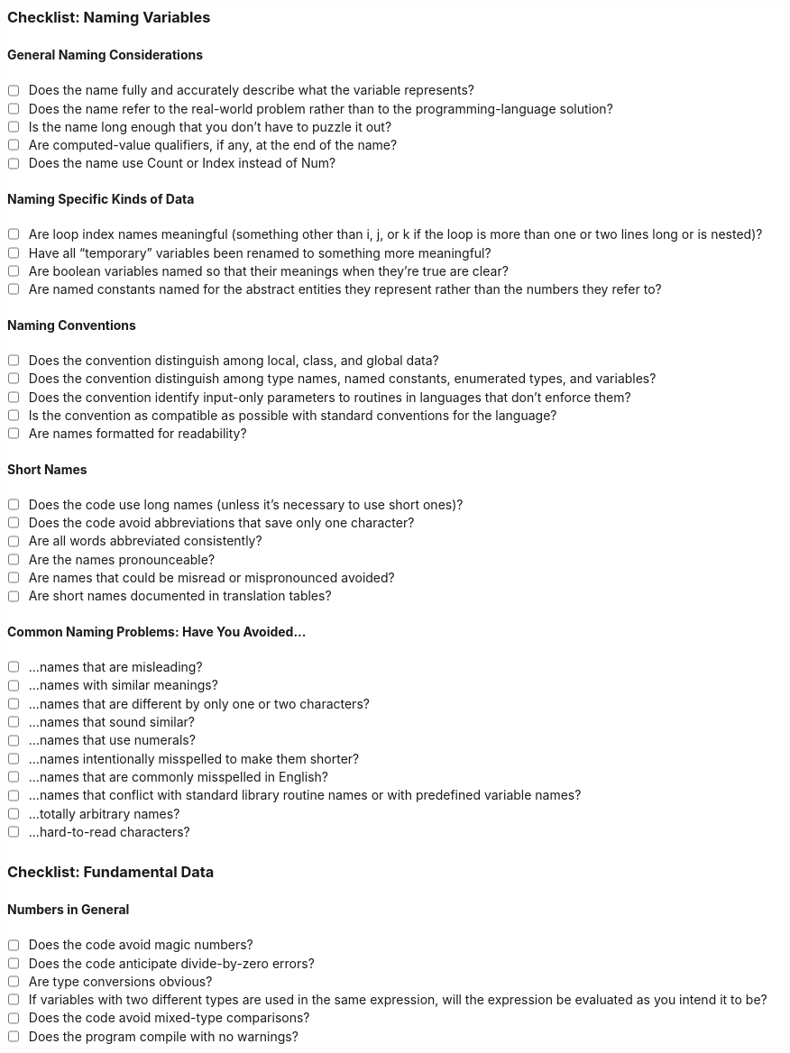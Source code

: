 ### Checklist: Naming Variables

#### General Naming Considerations

- [ ] Does the name fully and accurately describe what the variable represents?
- [ ] Does the name refer to the real-world problem rather than to the programming-language solution?
- [ ] Is the name long enough that you don’t have to puzzle it out?
- [ ] Are computed-value qualifiers, if any, at the end of the name?
- [ ] Does the name use Count or Index instead of Num?

#### Naming Specific Kinds of Data

- [ ] Are loop index names meaningful (something other than i, j, or k if the loop is more than one or two lines long or is nested)?
- [ ] Have all “temporary” variables been renamed to something more meaningful?
- [ ] Are boolean variables named so that their meanings when they’re true are clear?
- [ ] Are named constants named for the abstract entities they represent rather than the numbers they refer to?

#### Naming Conventions
- [ ] Does the convention distinguish among local, class, and global data?
- [ ] Does the convention distinguish among type names, named constants, enumerated types, and variables?
- [ ] Does the convention identify input-only parameters to routines in languages that don’t enforce them?
- [ ] Is the convention as compatible as possible with standard conventions for the language?
- [ ] Are names formatted for readability?

#### Short Names
- [ ] Does the code use long names (unless it’s necessary to use short ones)?
- [ ] Does the code avoid abbreviations that save only one character?
- [ ] Are all words abbreviated consistently?
- [ ] Are the names pronounceable?
- [ ] Are names that could be misread or mispronounced avoided?
- [ ] Are short names documented in translation tables?

#### Common Naming Problems: Have You Avoided...
- [ ] ...names that are misleading?
- [ ] ...names with similar meanings?
- [ ] ...names that are different by only one or two characters?
- [ ] ...names that sound similar?
- [ ] ...names that use numerals?
- [ ] ...names intentionally misspelled to make them shorter?
- [ ] ...names that are commonly misspelled in English?
- [ ] ...names that conflict with standard library routine names or with predefined variable names?
- [ ] ...totally arbitrary names?
- [ ] ...hard-to-read characters?

### Checklist: Fundamental Data

#### Numbers in General
- [ ] Does the code avoid magic numbers?
- [ ] Does the code anticipate divide-by-zero errors?
- [ ] Are type conversions obvious?
- [ ] If variables with two different types are used in the same expression, will the expression be evaluated as you intend it to be?
- [ ] Does the code avoid mixed-type comparisons?
- [ ] Does the program compile with no warnings?
